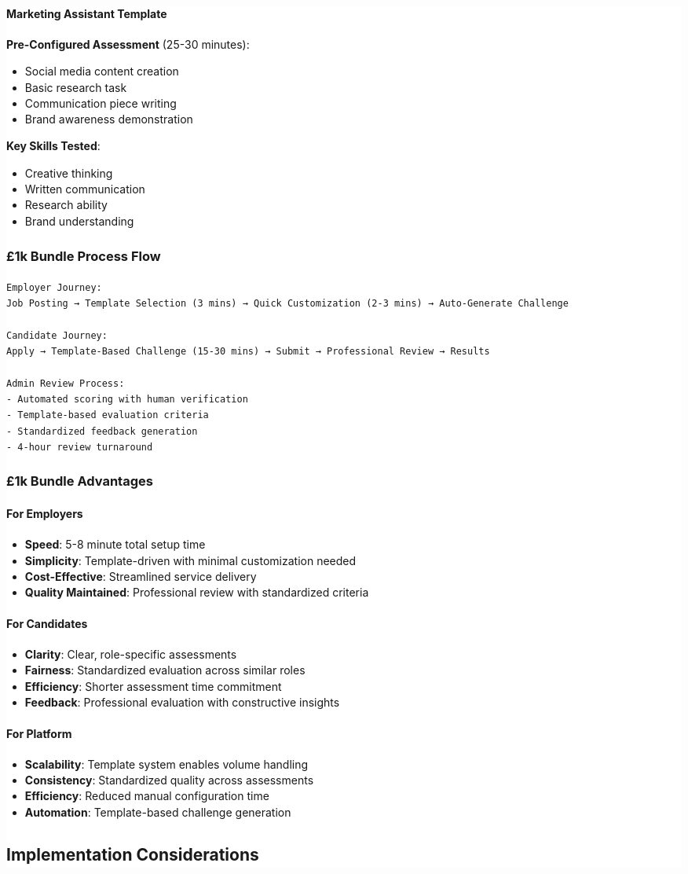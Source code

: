 #### Marketing Assistant Template
**Pre-Configured Assessment** (25-30 minutes):
- Social media content creation
- Basic research task
- Communication piece writing
- Brand awareness demonstration

**Key Skills Tested**:
- Creative thinking
- Written communication
- Research ability
- Brand understanding

### £1k Bundle Process Flow

```
Employer Journey:
Job Posting → Template Selection (3 mins) → Quick Customization (2-3 mins) → Auto-Generate Challenge

Candidate Journey:
Apply → Template-Based Challenge (15-30 mins) → Submit → Professional Review → Results

Admin Review Process:
- Automated scoring with human verification
- Template-based evaluation criteria
- Standardized feedback generation
- 4-hour review turnaround
```

### £1k Bundle Advantages

#### For Employers
- **Speed**: 5-8 minute total setup time
- **Simplicity**: Template-driven with minimal customization needed
- **Cost-Effective**: Streamlined service delivery
- **Quality Maintained**: Professional review with standardized criteria

#### For Candidates
- **Clarity**: Clear, role-specific assessments
- **Fairness**: Standardized evaluation across similar roles
- **Efficiency**: Shorter assessment time commitment
- **Feedback**: Professional evaluation with constructive insights

#### For Platform
- **Scalability**: Template system enables volume handling
- **Consistency**: Standardized quality across assessments
- **Efficiency**: Reduced manual configuration time
- **Automation**: Template-based challenge generation

## Implementation Considerations
